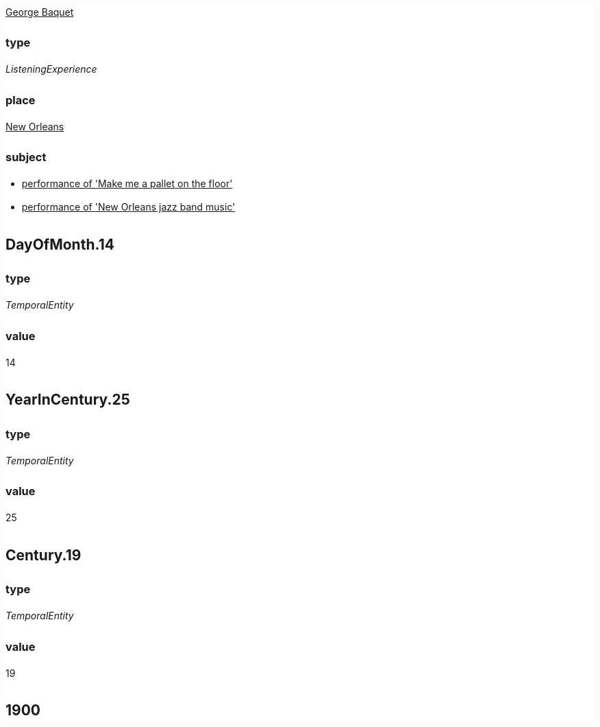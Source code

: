 
[George Baquet](#George-Baquet)

### type


*ListeningExperience*

### place


[New Orleans](#New-Orleans)

### subject

 - [performance of 'Make me a pallet on the floor'](#performance-of-'Make-me-a-pallet-on-the-floor')

 - [performance of 'New Orleans jazz band music'](#performance-of-'New-Orleans-jazz-band-music')

## DayOfMonth.14

### type


*TemporalEntity*

### value


14

## YearInCentury.25

### type


*TemporalEntity*

### value


25

## Century.19

### type


*TemporalEntity*

### value


19

## 1900
